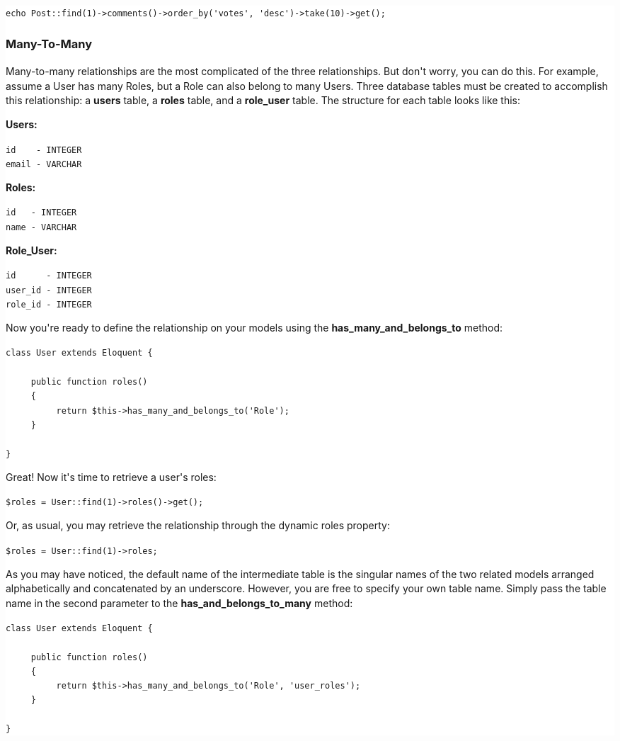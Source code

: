 	echo Post::find(1)->comments()->order_by('votes', 'desc')->take(10)->get();

<a name="many-to-many"></a>
### Many-To-Many

Many-to-many relationships are the most complicated of the three relationships. But don't worry, you can do this. For example, assume a User has many Roles, but a Role can also belong to many Users. Three database tables must be created to accomplish this relationship: a **users** table, a **roles** table, and a **role_user** table. The structure for each table looks like this:

**Users:**

	id    - INTEGER
	email - VARCHAR

**Roles:**

	id   - INTEGER
	name - VARCHAR

**Role_User:**

    id      - INTEGER
	user_id - INTEGER
	role_id - INTEGER

Now you're ready to define the relationship on your models using the **has\_many\_and\_belongs\_to** method:

	class User extends Eloquent {

	     public function roles()
	     {
	          return $this->has_many_and_belongs_to('Role');
	     }

	}

Great! Now it's time to retrieve a user's roles:

	$roles = User::find(1)->roles()->get();

Or, as usual, you may retrieve the relationship through the dynamic roles property:

	$roles = User::find(1)->roles;

As you may have noticed, the default name of the intermediate table is the singular names of the two related models arranged alphabetically and concatenated by an underscore. However, you are free to specify your own table name. Simply pass the table name in the second parameter to the **has\_and\_belongs\_to\_many** method:

	class User extends Eloquent {

	     public function roles()
	     {
	          return $this->has_many_and_belongs_to('Role', 'user_roles');
	     }

	}
